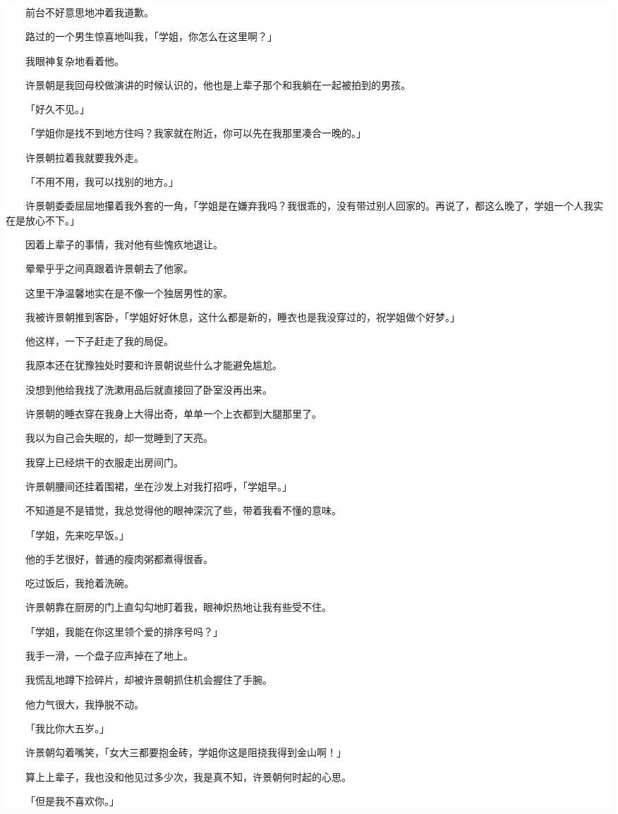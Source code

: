 &emsp;&emsp;前台不好意思地冲着我道歉。  
  
&emsp;&emsp;路过的一个男生惊喜地叫我，「学姐，你怎么在这里啊？」  
  
&emsp;&emsp;我眼神复杂地看着他。  
  
&emsp;&emsp;许景朝是我回母校做演讲的时候认识的，他也是上辈子那个和我躺在一起被拍到的男孩。  
  
&emsp;&emsp;「好久不见。」  
  
&emsp;&emsp;「学姐你是找不到地方住吗？我家就在附近，你可以先在我那里凑合一晚的。」  
  
&emsp;&emsp;许景朝拉着我就要我外走。  
  
&emsp;&emsp;「不用不用，我可以找别的地方。」  
  
&emsp;&emsp;许景朝委委屈屈地攥着我外套的一角，「学姐是在嫌弃我吗？我很乖的，没有带过别人回家的。再说了，都这么晚了，学姐一个人我实在是放心不下。」  
  
&emsp;&emsp;因着上辈子的事情，我对他有些愧疚地退让。  
  
&emsp;&emsp;晕晕乎乎之间真跟着许景朝去了他家。  
  
&emsp;&emsp;这里干净温馨地实在是不像一个独居男性的家。  
  
&emsp;&emsp;我被许景朝推到客卧，「学姐好好休息，这什么都是新的，睡衣也是我没穿过的，祝学姐做个好梦。」  
  
&emsp;&emsp;他这样，一下子赶走了我的局促。  
  
&emsp;&emsp;我原本还在犹豫独处时要和许景朝说些什么才能避免尴尬。  
  
&emsp;&emsp;没想到他给我找了洗漱用品后就直接回了卧室没再出来。  
  
&emsp;&emsp;许景朝的睡衣穿在我身上大得出奇，单单一个上衣都到大腿那里了。  
  
&emsp;&emsp;我以为自己会失眠的，却一觉睡到了天亮。  
  
&emsp;&emsp;我穿上已经烘干的衣服走出房间门。  
  
&emsp;&emsp;许景朝腰间还挂着围裙，坐在沙发上对我打招呼，「学姐早。」  
  
&emsp;&emsp;不知道是不是错觉，我总觉得他的眼神深沉了些，带着我看不懂的意味。  
  
&emsp;&emsp;「学姐，先来吃早饭。」  
  
&emsp;&emsp;他的手艺很好，普通的瘦肉粥都煮得很香。  
  
&emsp;&emsp;吃过饭后，我抢着洗碗。  
  
&emsp;&emsp;许景朝靠在厨房的门上直勾勾地盯着我，眼神炽热地让我有些受不住。  
  
&emsp;&emsp;「学姐，我能在你这里领个爱的排序号吗？」  
  
&emsp;&emsp;我手一滑，一个盘子应声掉在了地上。  
  
&emsp;&emsp;我慌乱地蹲下捡碎片，却被许景朝抓住机会握住了手腕。  
  
&emsp;&emsp;他力气很大，我挣脱不动。  
  
&emsp;&emsp;「我比你大五岁。」  
  
&emsp;&emsp;许景朝勾着嘴笑，「女大三都要抱金砖，学姐你这是阻挠我得到金山啊！」  
  
&emsp;&emsp;算上上辈子，我也没和他见过多少次，我是真不知，许景朝何时起的心思。  
  
&emsp;&emsp;「但是我不喜欢你。」  
  